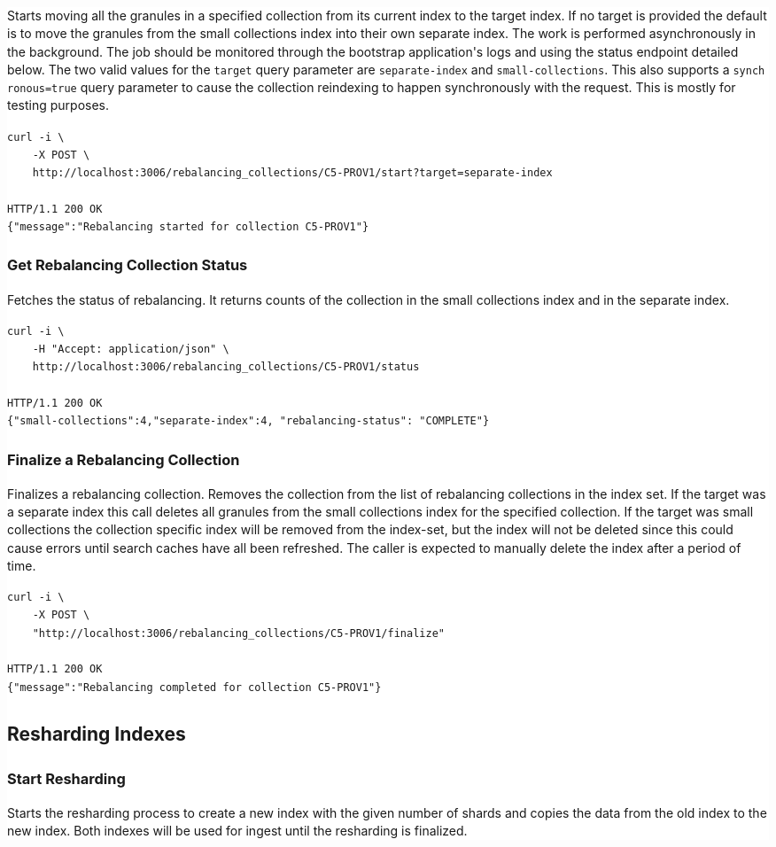 Starts moving all the granules in a specified collection from its current index to the target index. If no target is provided the default is to move the granules from the small collections index into their own separate index. The work is performed asynchronously in the background. The job should be monitored through the bootstrap application's logs and using the status endpoint detailed below. The two valid values for the `target` query parameter are `separate-index` and `small-collections`. This also supports a `synchronous=true` query parameter to cause the collection reindexing to happen synchronously with the request. This is mostly for testing purposes.

```
curl -i \
	-X POST \
	http://localhost:3006/rebalancing_collections/C5-PROV1/start?target=separate-index

HTTP/1.1 200 OK
{"message":"Rebalancing started for collection C5-PROV1"}
```

### Get Rebalancing Collection Status

Fetches the status of rebalancing. It returns counts of the collection in the small collections index and in the separate index.

```
curl -i \
	-H "Accept: application/json" \
	http://localhost:3006/rebalancing_collections/C5-PROV1/status

HTTP/1.1 200 OK
{"small-collections":4,"separate-index":4, "rebalancing-status": "COMPLETE"}
```

### Finalize a Rebalancing Collection

Finalizes a rebalancing collection. Removes the collection from the list of rebalancing collections in the index set. If the target was a separate index this call deletes all granules from the small collections index for the specified collection. If the target was small collections the collection specific index will be removed from the index-set, but the index will not be deleted since this could cause errors until search caches have all been refreshed. The caller is expected to manually delete the index after a period of time.

```
curl -i \
	-X POST \
	"http://localhost:3006/rebalancing_collections/C5-PROV1/finalize"

HTTP/1.1 200 OK
{"message":"Rebalancing completed for collection C5-PROV1"}
```

## Resharding Indexes

### Start Resharding
Starts the resharding process to create a new index with the given number of shards and copies
the data from the old index to the new index. Both indexes will be used for ingest until
the resharding is finalized.
